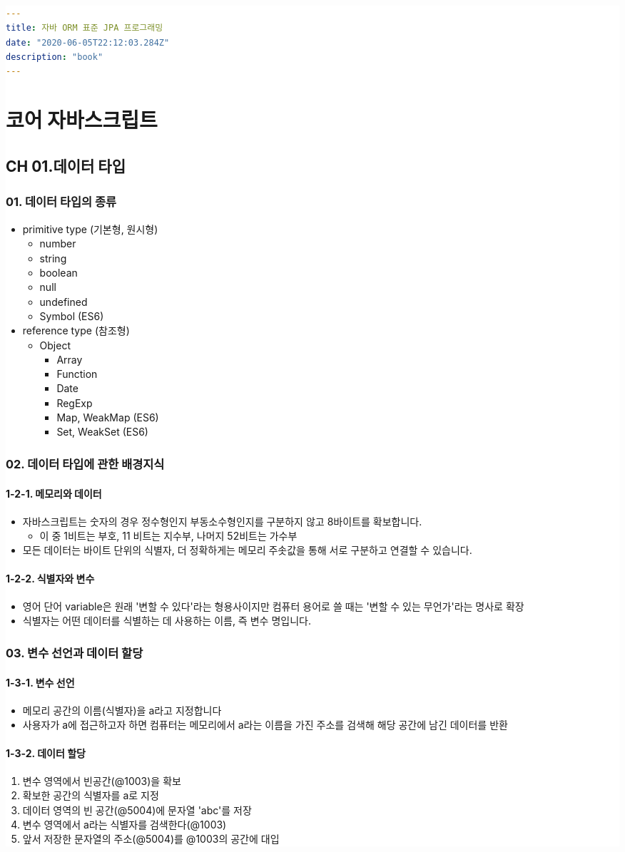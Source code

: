 ```yaml
---
title: 자바 ORM 표준 JPA 프로그래밍
date: "2020-06-05T22:12:03.284Z"
description: "book"
---
```


# 코어 자바스크립트

## CH 01.데이터 타입

### 01. 데이터 타입의 종류
- primitive type (기본형, 원시형)
  - number
  - string
  - boolean
  - null
  - undefined
  - Symbol (ES6)
- reference type (참조형)
  - Object
    - Array
    - Function
    - Date
    - RegExp
    - Map, WeakMap (ES6)
    - Set, WeakSet (ES6)

### 02. 데이터 타입에 관한 배경지식

#### 1-2-1. 메모리와 데이터
- 자바스크립트는 숫자의 경우 정수형인지 부동소수형인지를 구분하지 않고 8바이트를 확보합니다.
  - 이 중 1비트는 부호, 11 비트는 지수부, 나머지 52비트는 가수부
- 모든 데이터는 바이트 단위의 식별자, 더 정확하게는 메모리 주솟값을 통해 서로 구분하고 연결할 수 있습니다.

#### 1-2-2. 식별자와 변수
- 영어 단어 variable은 원래 '변할 수 있다'라는 형용사이지만 컴퓨터 용어로 쓸 때는 '변할 수 있는 무언가'라는 명사로 확장
- 식별자는 어떤 데이터를 식별하는 데 사용하는 이름, 즉 변수 명입니다.

### 03. 변수 선언과 데이터 할당

#### 1-3-1. 변수 선언
- 메모리 공간의 이름(식별자)을 a라고 지정합니다
- 사용자가 a에 접근하고자 하면 컴퓨터는 메모리에서 a라는 이름을 가진 주소를 검색해 해당 공간에 남긴 데이터를 반환

#### 1-3-2. 데이터 할당
1. 변수 영역에서 빈공간(@1003)을 확보
2. 확보한 공간의 식별자를 a로 지정
3. 데이터 영역의 빈 공간(@5004)에 문자열 'abc'를 저장
4. 변수 영역에서 a라는 식별자를 검색한다(@1003)
5. 앞서 저장한 문자열의 주소(@5004)를 @1003의 공간에 대입
